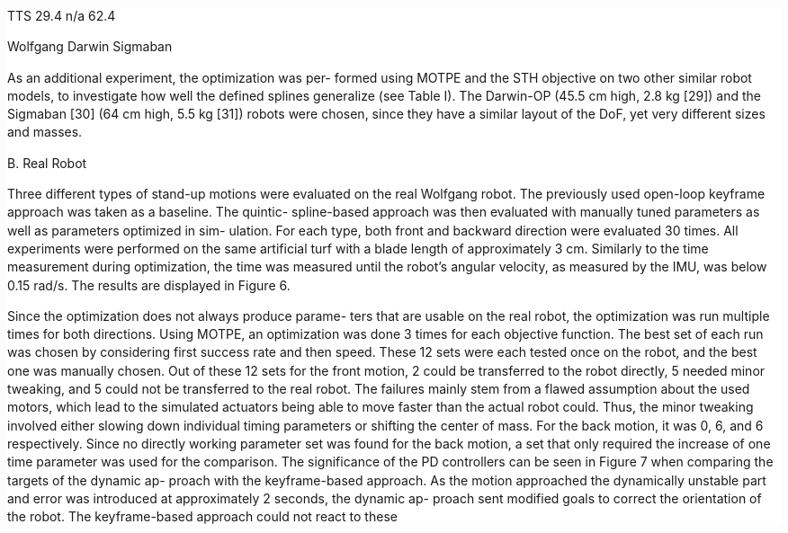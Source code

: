 TTS
29.4
n/a
62.4

Wolfgang
Darwin
Sigmaban

As an additional experiment, the optimization was per-
formed using MOTPE and the STH objective on two other
similar robot models, to investigate how well the defined
splines generalize (see Table I). The Darwin-OP (45.5 cm
high, 2.8 kg [29]) and the Sigmaban [30] (64 cm high, 5.5
kg [31]) robots were chosen, since they have a similar layout
of the DoF, yet very different sizes and masses.

B. Real Robot

Three different types of stand-up motions were evaluated
on the real Wolfgang robot. The previously used open-loop
keyframe approach was taken as a baseline. The quintic-
spline-based approach was then evaluated with manually
tuned parameters as well as parameters optimized in sim-
ulation. For each type, both front and backward direction
were evaluated 30 times. All experiments were performed on
the same artificial turf with a blade length of approximately
3 cm. Similarly to the time measurement during optimization,
the time was measured until the robot’s angular velocity, as
measured by the IMU, was below 0.15 rad/s. The results are
displayed in Figure 6.

Since the optimization does not always produce parame-
ters that are usable on the real robot, the optimization was
run multiple times for both directions. Using MOTPE, an
optimization was done 3 times for each objective function.
The best set of each run was chosen by considering first
success rate and then speed. These 12 sets were each tested
once on the robot, and the best one was manually chosen. Out
of these 12 sets for the front motion, 2 could be transferred
to the robot directly, 5 needed minor tweaking, and 5 could
not be transferred to the real robot. The failures mainly stem
from a flawed assumption about the used motors, which lead
to the simulated actuators being able to move faster than the
actual robot could. Thus, the minor tweaking involved either
slowing down individual timing parameters or shifting the
center of mass. For the back motion, it was 0, 6, and 6
respectively. Since no directly working parameter set was
found for the back motion, a set that only required the
increase of one time parameter was used for the comparison.
The significance of the PD controllers can be seen in
Figure 7 when comparing the targets of the dynamic ap-
proach with the keyframe-based approach. As the motion
approached the dynamically unstable part and error was
introduced at approximately 2 seconds,
the dynamic ap-
proach sent modified goals to correct the orientation of the
robot. The keyframe-based approach could not react to these
